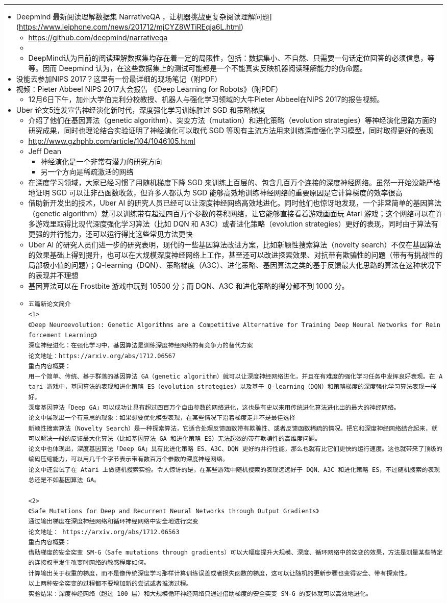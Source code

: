 
---

  

- Deepmind 最新阅读理解数据集 NarrativeQA ，让机器挑战更复杂阅读理解问题](https://www.leiphone.com/news/201712/mjCYZ8WTiREqja6L.html)
  - https://github.com/deepmind/narrativeqa
  - 
  - DeepMind认为目前的阅读理解数据集均存在着一定的局限性，包括：数据集小、不自然、只需要一句话定位回答的必须信息，等等。因而 Deepmind 认为，在这些数据集上的测试可能都是一个不能真实反映机器阅读理解能力的伪命题。
- 没能去参加NIPS 2017？这里有一份最详细的现场笔记（附PDF）
- 视频：Pieter Abbeel NIPS 2017大会报告 《Deep Learning for Robots》（附PDF）
  - 12月6日下午，加州大学伯克利分校教授、机器人与强化学习领域的大牛Pieter Abbeel在NIPS 2017的报告视频。
- Uber 论文5连发宣告神经演化新时代，深度强化学习训练胜过 SGD 和策略梯度
  - 介绍了他们在基因算法（genetic algorithm）、突变方法（mutation）和进化策略（evolution strategies）等神经演化思路方面的研究成果，同时也理论结合实验证明了神经演化可以取代 SGD 等现有主流方法用来训练深度强化学习模型，同时取得更好的表现
  - http://www.gzhphb.com/article/104/1046105.html
  - Jeff Dean 
    - 神经演化是一个非常有潜力的研究方向
    - 另一个方向是稀疏激活的网络
  - 在深度学习领域，大家已经习惯了用随机梯度下降 SGD 来训练上百层的、包含几百万个连接的深度神经网络。虽然一开始没能严格地证明 SGD 可以让非凸函数收敛，但许多人都认为 SGD 能够高效地训练神经网络的重要原因是它计算梯度的效率很高
  - 借助新开发出的技术，Uber AI 的研究人员已经可以让深度神经网络高效地进化。同时他们也惊讶地发现，一个非常简单的基因算法（genetic algorithm）就可以训练带有超过四百万个参数的卷积网络，让它能够直接看着游戏画面玩 Atari 游戏；这个网络可以在许多游戏里取得比现代深度强化学习算法（比如 DQN 和 A3C）或者进化策略（evolution strategies）更好的表现，同时由于算法有更强的并行能力，还可以运行得比这些常见方法更快
  - Uber AI 的研究人员们进一步的研究表明，现代的一些基因算法改进方案，比如新颖性搜索算法（novelty search）不仅在基因算法的效果基础上得到提升，也可以在大规模深度神经网络上工作，甚至还可以改进探索效果、对抗带有欺骗性的问题（带有有挑战性的局部极小值的问题）；Q-learning（DQN）、策略梯度（A3C）、进化策略、基因算法之类的基于反馈最大化思路的算法在这种状况下的表现并不理想
  - 基因算法可以在 Frostbite 游戏中玩到 10500 分；而 DQN、A3C 和进化策略的得分都不到 1000 分。
  -     五篇新论文简介
        <1>
        《Deep Neuroevolution: Genetic Algorithms are a Competitive Alternative for Training Deep Neural Networks for Reinforcement Learning》
        深度神经进化：在强化学习中，基因算法是训练深度神经网络的有竞争力的替代方案
        论文地址：https://arxiv.org/abs/1712.06567 
        重点内容概要：
        用一个简单、传统、基于群落的基因算法 GA（genetic algorithm）就可以让深度神经网络进化，并且在有难度的强化学习任务中发挥良好表现。在 Atari 游戏中，基因算法的表现和进化策略 ES（evolution strategies）以及基于 Q-learning（DQN）和策略梯度的深度强化学习算法表现一样好。
        深度基因算法「Deep GA」可以成功让具有超过四百万个自由参数的网络进化，这也是有史以来用传统进化算法进化出的最大的神经网络。
        论文中展现出一个有意思的现象：如果想要优化模型表现，在某些情况下沿着梯度走并不是最佳选择
        新颖性搜索算法（Novelty Search）是一种探索算法，它适合处理反馈函数带有欺骗性、或者反馈函数稀疏的情况。把它和深度神经网络结合起来，就可以解决一般的反馈最大化算法（比如基因算法 GA 和进化策略 ES）无法起效的带有欺骗性的高维度问题。
        论文中也体现出，深度基因算法「Deep GA」具有比进化策略 ES、A3C、DQN 更好的并行性能，那么也就有比它们更快的运行速度。这也就带来了顶级的编码压缩能力，可以用几千个字节表示带有数百万个参数的深度神经网络。
        论文中还尝试了在 Atari 上做随机搜索实验。令人惊讶的是，在某些游戏中随机搜索的表现远远好于 DQN、A3C 和进化策略 ES，不过随机搜索的表现总还是不如基因算法 GA。
        
        <2>
        《Safe Mutations for Deep and Recurrent Neural Networks through Output Gradients》
        通过输出梯度在深度神经网络和循环神经网络中安全地进行突变
        论文地址： https://arxiv.org/abs/1712.06563 
        重点内容概要：
        借助梯度的安全突变 SM-G（Safe mutations through gradients）可以大幅度提升大规模、深度、循环网络中的突变的效果，方法是测量某些特定的连接权重发生改变时网络的敏感程度如何。
        计算输出关于权重的梯度，而不是像传统深度学习那样计算训练误差或者损失函数的梯度，这可以让随机的更新步骤也变得安全、带有探索性。
        以上两种安全突变的过程都不要增加新的尝试或者推演过程。
        实验结果：深度神经网络（超过 100 层）和大规模循环神经网络只通过借助梯度的安全突变 SM-G 的变体就可以高效地进化。
        